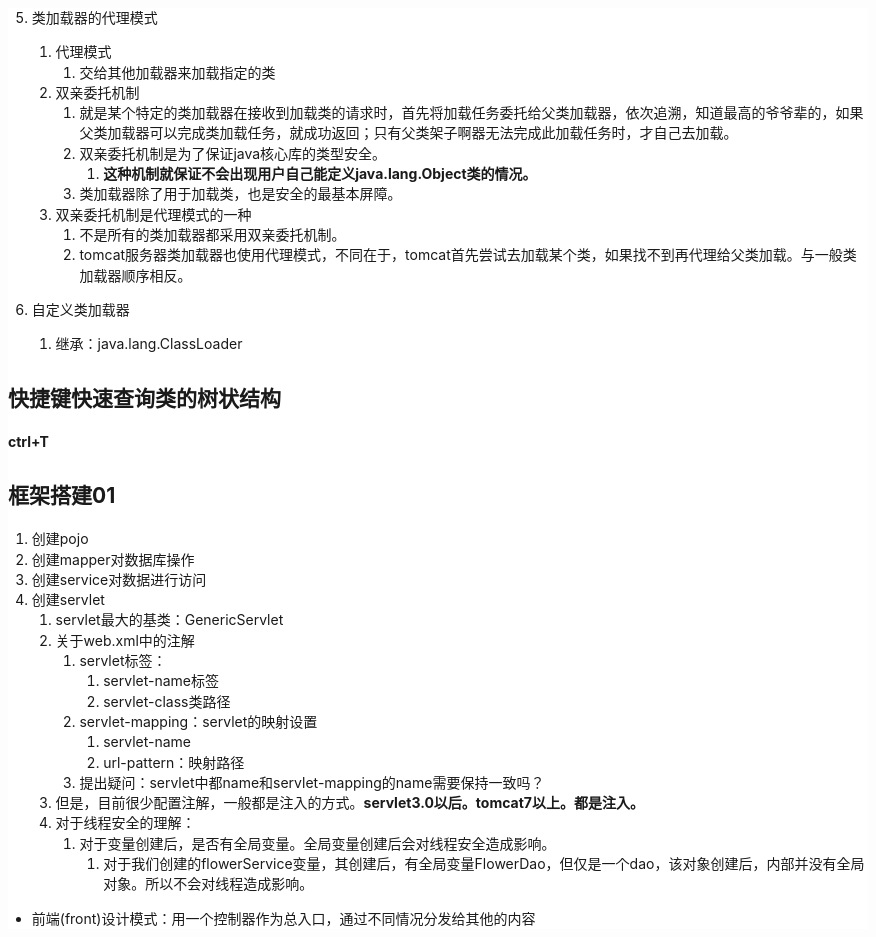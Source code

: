 5. 类加载器的代理模式
   1. 代理模式
      1. 交给其他加载器来加载指定的类
   2. 双亲委托机制
      1. 就是某个特定的类加载器在接收到加载类的请求时，首先将加载任务委托给父类加载器，依次追溯，知道最高的爷爷辈的，如果父类加载器可以完成类加载任务，就成功返回；只有父类架子啊器无法完成此加载任务时，才自己去加载。
      2. 双亲委托机制是为了保证java核心库的类型安全。
         1. **这种机制就保证不会出现用户自己能定义java.lang.Object类的情况。**
      3. 类加载器除了用于加载类，也是安全的最基本屏障。
   3. 双亲委托机制是代理模式的一种
      1. 不是所有的类加载器都采用双亲委托机制。
      2. tomcat服务器类加载器也使用代理模式，不同在于，tomcat首先尝试去加载某个类，如果找不到再代理给父类加载。与一般类加载器顺序相反。

6. 自定义类加载器
   1. 继承：java.lang.ClassLoader



## 快捷键快速查询类的树状结构
**ctrl+T**




## 框架搭建01
1. 创建pojo
2. 创建mapper对数据库操作
3. 创建service对数据进行访问
4. 创建servlet
   1. servlet最大的基类：GenericServlet
   2. 关于web.xml中的注解
      1. servlet标签：
         1. servlet-name标签
         2. servlet-class类路径
      2. servlet-mapping：servlet的映射设置
         1. servlet-name
         2. url-pattern：映射路径
      3. 提出疑问：servlet中都name和servlet-mapping的name需要保持一致吗？
   3. 但是，目前很少配置注解，一般都是注入的方式。**servlet3.0以后。tomcat7以上。都是注入。**
   4. 对于线程安全的理解：
      1. 对于变量创建后，是否有全局变量。全局变量创建后会对线程安全造成影响。
         1. 对于我们创建的flowerService变量，其创建后，有全局变量FlowerDao，但仅是一个dao，该对象创建后，内部并没有全局对象。所以不会对线程造成影响。



* 前端(front)设计模式：用一个控制器作为总入口，通过不同情况分发给其他的内容